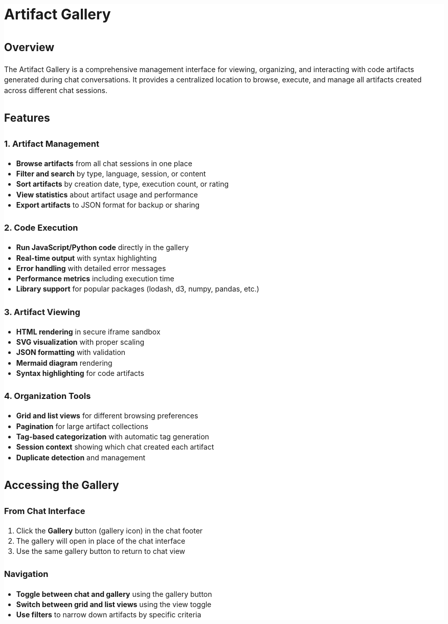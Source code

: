 # Artifact Gallery

## Overview

The Artifact Gallery is a comprehensive management interface for viewing, organizing, and interacting with code artifacts generated during chat conversations. It provides a centralized location to browse, execute, and manage all artifacts created across different chat sessions.

## Features

### 1. **Artifact Management**
- **Browse artifacts** from all chat sessions in one place
- **Filter and search** by type, language, session, or content
- **Sort artifacts** by creation date, type, execution count, or rating
- **View statistics** about artifact usage and performance
- **Export artifacts** to JSON format for backup or sharing

### 2. **Code Execution**
- **Run JavaScript/Python code** directly in the gallery
- **Real-time output** with syntax highlighting
- **Error handling** with detailed error messages
- **Performance metrics** including execution time
- **Library support** for popular packages (lodash, d3, numpy, pandas, etc.)

### 3. **Artifact Viewing**
- **HTML rendering** in secure iframe sandbox
- **SVG visualization** with proper scaling
- **JSON formatting** with validation
- **Mermaid diagram** rendering
- **Syntax highlighting** for code artifacts

### 4. **Organization Tools**
- **Grid and list views** for different browsing preferences
- **Pagination** for large artifact collections
- **Tag-based categorization** with automatic tag generation
- **Session context** showing which chat created each artifact
- **Duplicate detection** and management

## Accessing the Gallery

### From Chat Interface
1. Click the **Gallery** button (gallery icon) in the chat footer
2. The gallery will open in place of the chat interface
3. Use the same gallery button to return to chat view

### Navigation
- **Toggle between chat and gallery** using the gallery button
- **Switch between grid and list views** using the view toggle
- **Use filters** to narrow down artifacts by specific criteria
